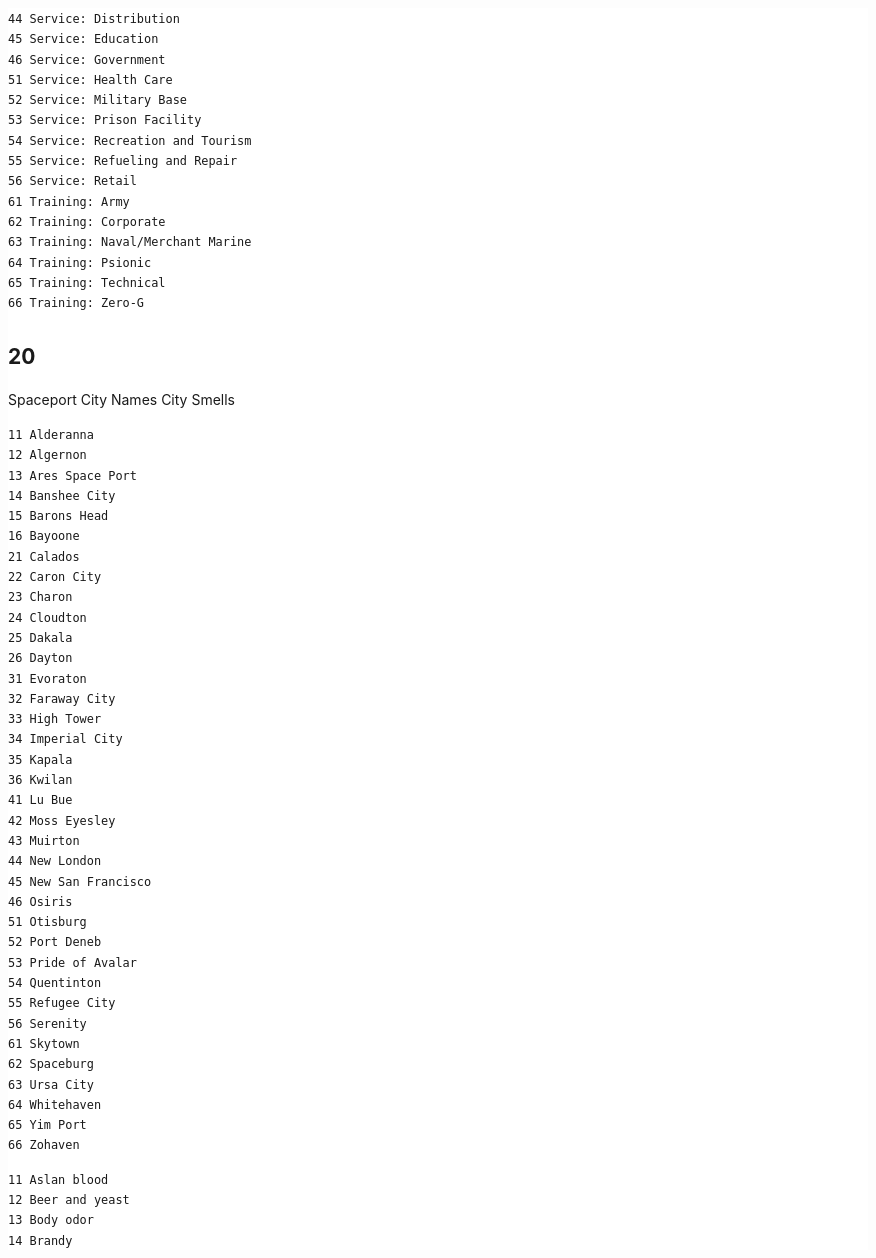 ```
44 Service: Distribution
45 Service: Education
46 Service: Government
51 Service: Health Care
52 Service: Military Base
53 Service: Prison Facility
54 Service: Recreation and Tourism
55 Service: Refueling and Repair
56 Service: Retail
61 Training: Army
62 Training: Corporate
63 Training: Naval/Merchant Marine
64 Training: Psionic
65 Training: Technical
66 Training: Zero-G
```

## 20

Spaceport City Names City Smells

```
11 Alderanna
12 Algernon
13 Ares Space Port
14 Banshee City
15 Barons Head
16 Bayoone
21 Calados
22 Caron City
23 Charon
24 Cloudton
25 Dakala
26 Dayton
31 Evoraton
32 Faraway City
33 High Tower
34 Imperial City
35 Kapala
36 Kwilan
41 Lu Bue
42 Moss Eyesley
43 Muirton
44 New London
45 New San Francisco
46 Osiris
51 Otisburg
52 Port Deneb
53 Pride of Avalar
54 Quentinton
55 Refugee City
56 Serenity
61 Skytown
62 Spaceburg
63 Ursa City
64 Whitehaven
65 Yim Port
66 Zohaven
```
```
11 Aslan blood
12 Beer and yeast
13 Body odor
14 Brandy
```